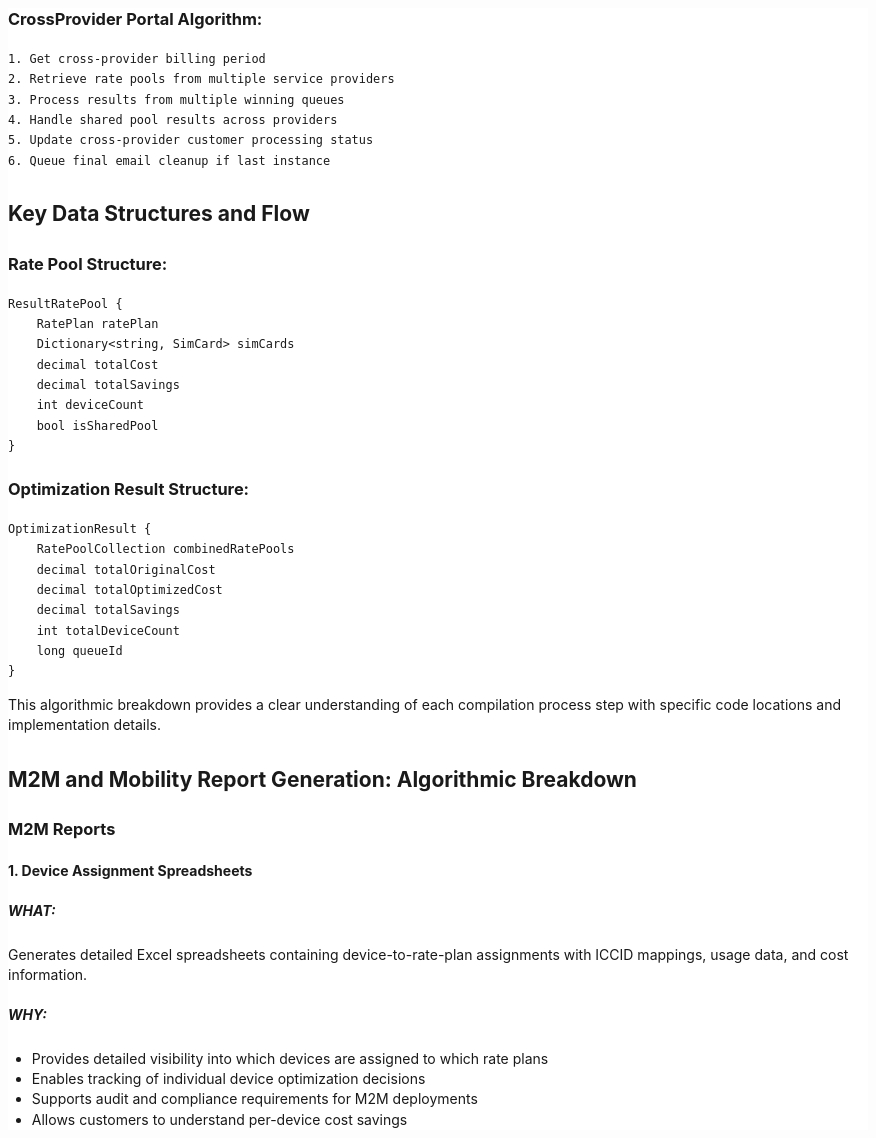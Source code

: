 ### CrossProvider Portal Algorithm:
```
1. Get cross-provider billing period
2. Retrieve rate pools from multiple service providers
3. Process results from multiple winning queues
4. Handle shared pool results across providers
5. Update cross-provider customer processing status
6. Queue final email cleanup if last instance
```

## Key Data Structures and Flow

### Rate Pool Structure:
```
ResultRatePool {
    RatePlan ratePlan
    Dictionary<string, SimCard> simCards
    decimal totalCost
    decimal totalSavings
    int deviceCount
    bool isSharedPool
}
```

### Optimization Result Structure:
```
OptimizationResult {
    RatePoolCollection combinedRatePools
    decimal totalOriginalCost
    decimal totalOptimizedCost
    decimal totalSavings
    int totalDeviceCount
    long queueId
}
```

This algorithmic breakdown provides a clear understanding of each compilation process step with specific code locations and implementation details.

## M2M and Mobility Report Generation: Algorithmic Breakdown

### M2M Reports

#### 1. Device Assignment Spreadsheets

##### WHAT:
Generates detailed Excel spreadsheets containing device-to-rate-plan assignments with ICCID mappings, usage data, and cost information.

##### WHY:
- Provides detailed visibility into which devices are assigned to which rate plans
- Enables tracking of individual device optimization decisions
- Supports audit and compliance requirements for M2M deployments
- Allows customers to understand per-device cost savings
